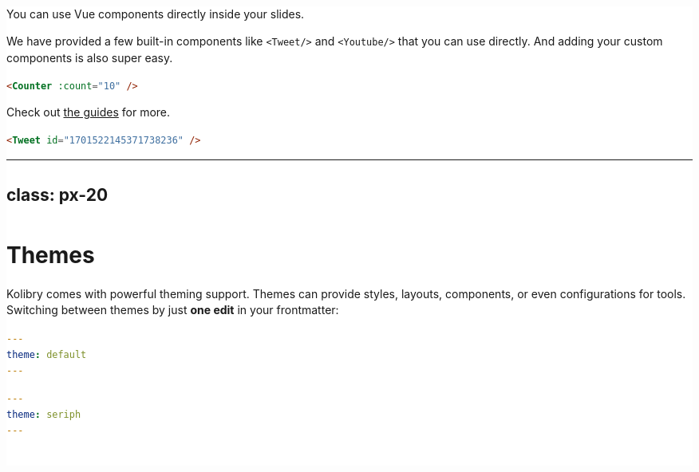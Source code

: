 <div grid="~ cols-2 gap-4">
<div>

You can use Vue components directly inside your slides.

We have provided a few built-in components like `<Tweet/>` and `<Youtube/>` that you can use directly. And adding your custom components is also super easy.

```html
<Counter :count="10" />
```


<Counter :count="10" m="t-4" />

Check out [the guides](https://kolibry.dev/builtin/components.html) for more.

</div>
<div>

```html
<Tweet id="1701522145371738236" />
```

<Tweet id="1701522145371738236" scale="0.58" />

</div>
</div>




---
class: px-20
---

# Themes

Kolibry comes with powerful theming support. Themes can provide styles, layouts, components, or even configurations for tools. Switching between themes by just **one edit** in your frontmatter:

<div grid="~ cols-2 gap-2" m="-t-2">

```yaml
---
theme: default
---
```

```yaml
---
theme: seriph
---
```

<img border="rounded" src="https://github.com/kolibry-js/themes/blob/main/screenshots/theme-default/01.png?raw=true" alt="">

<img border="rounded" src="https://github.com/kolibry-js/themes/blob/main/screenshots/theme-seriph/01.png?raw=true" alt="">
